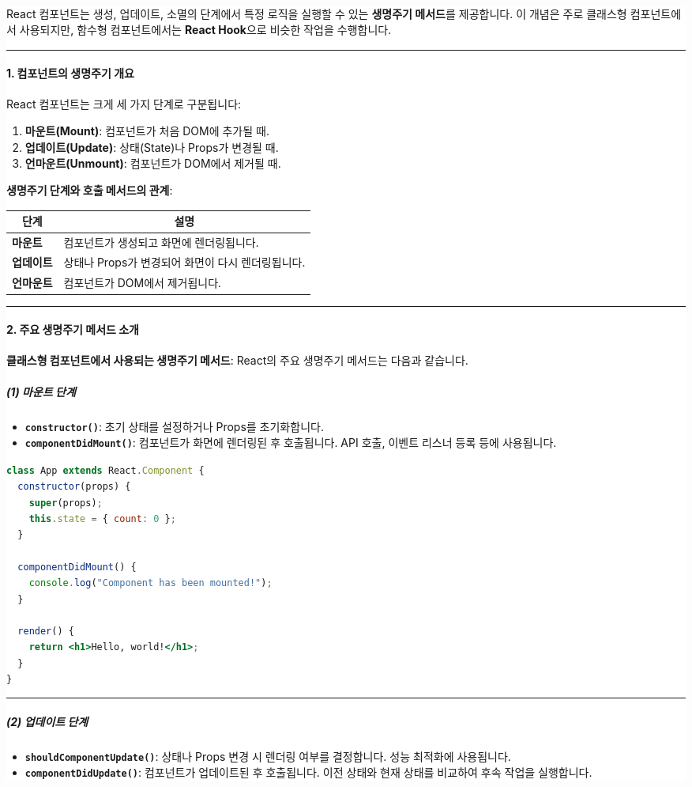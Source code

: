 React 컴포넌트는 생성, 업데이트, 소멸의 단계에서 특정 로직을 실행할 수 있는 **생명주기 메서드**를 제공합니다. 이 개념은 주로 클래스형 컴포넌트에서 사용되지만, 함수형 컴포넌트에서는 **React Hook**으로 비슷한 작업을 수행합니다.

* * *

#### **1. 컴포넌트의 생명주기 개요**

React 컴포넌트는 크게 세 가지 단계로 구분됩니다:

1. **마운트(Mount)**: 컴포넌트가 처음 DOM에 추가될 때.
2. **업데이트(Update)**: 상태(State)나 Props가 변경될 때.
3. **언마운트(Unmount)**: 컴포넌트가 DOM에서 제거될 때.

**생명주기 단계와 호출 메서드의 관계**:

| **단계** | **설명** |
| --- | --- |
| **마운트** | 컴포넌트가 생성되고 화면에 렌더링됩니다. |
| **업데이트** | 상태나 Props가 변경되어 화면이 다시 렌더링됩니다. |
| **언마운트** | 컴포넌트가 DOM에서 제거됩니다. |

* * *

#### **2. 주요 생명주기 메서드 소개**

**클래스형 컴포넌트에서 사용되는 생명주기 메서드**: React의 주요 생명주기 메서드는 다음과 같습니다.

##### **(1) 마운트 단계**

* **`constructor()`**: 초기 상태를 설정하거나 Props를 초기화합니다.
* **`componentDidMount()`**: 컴포넌트가 화면에 렌더링된 후 호출됩니다. API 호출, 이벤트 리스너 등록 등에 사용됩니다.

```jsx
class App extends React.Component {
  constructor(props) {
    super(props);
    this.state = { count: 0 };
  }

  componentDidMount() {
    console.log("Component has been mounted!");
  }

  render() {
    return <h1>Hello, world!</h1>;
  }
}
```

* * *

##### **(2) 업데이트 단계**

* **`shouldComponentUpdate()`**: 상태나 Props 변경 시 렌더링 여부를 결정합니다. 성능 최적화에 사용됩니다.
* **`componentDidUpdate()`**: 컴포넌트가 업데이트된 후 호출됩니다. 이전 상태와 현재 상태를 비교하여 후속 작업을 실행합니다.

